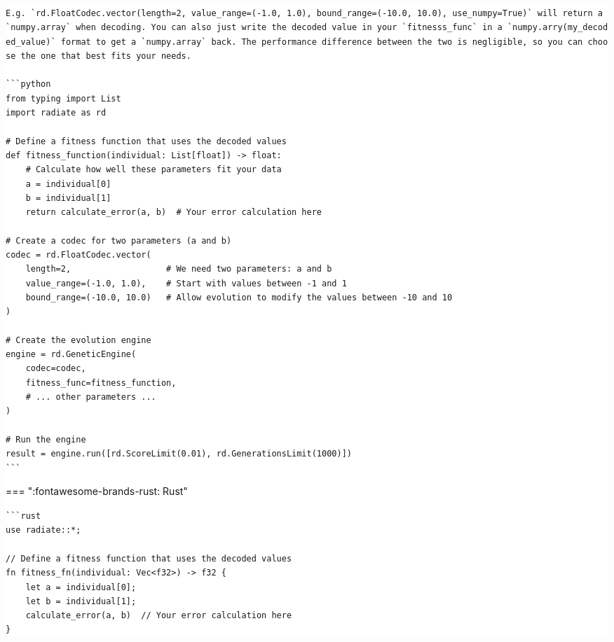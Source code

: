     E.g. `rd.FloatCodec.vector(length=2, value_range=(-1.0, 1.0), bound_range=(-10.0, 10.0), use_numpy=True)` will return a `numpy.array` when decoding. You can also just write the decoded value in your `fitnesss_func` in a `numpy.arry(my_decoded_value)` format to get a `numpy.array` back. The performance difference between the two is negligible, so you can choose the one that best fits your needs.

    ```python
    from typing import List
    import radiate as rd

    # Define a fitness function that uses the decoded values
    def fitness_function(individual: List[float]) -> float:    
        # Calculate how well these parameters fit your data
        a = individual[0]
        b = individual[1]
        return calculate_error(a, b)  # Your error calculation here

    # Create a codec for two parameters (a and b)
    codec = rd.FloatCodec.vector(
        length=2,                   # We need two parameters: a and b
        value_range=(-1.0, 1.0),    # Start with values between -1 and 1
        bound_range=(-10.0, 10.0)   # Allow evolution to modify the values between -10 and 10
    )

    # Create the evolution engine
    engine = rd.GeneticEngine(
        codec=codec,
        fitness_func=fitness_function,
        # ... other parameters ...
    )

    # Run the engine
    result = engine.run([rd.ScoreLimit(0.01), rd.GenerationsLimit(1000)])
    ```

=== ":fontawesome-brands-rust: Rust"

    ```rust
    use radiate::*;

    // Define a fitness function that uses the decoded values
    fn fitness_fn(individual: Vec<f32>) -> f32 {
        let a = individual[0];
        let b = individual[1];
        calculate_error(a, b)  // Your error calculation here
    }
